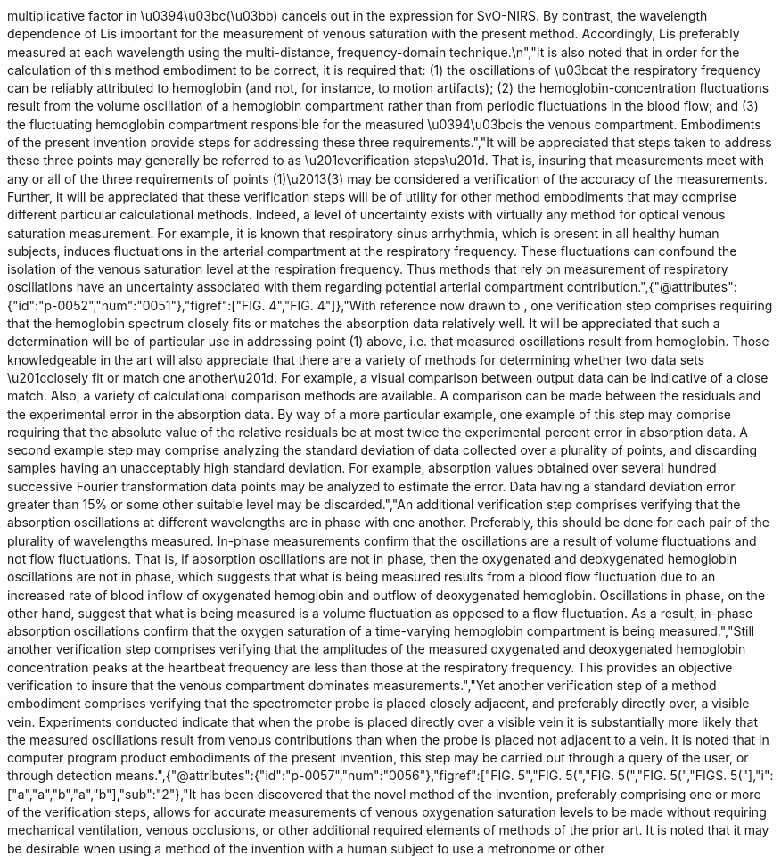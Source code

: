 multiplicative factor in \u0394\u03bc(\u03bb) cancels out in the expression for SvO-NIRS. By contrast, the wavelength dependence of Lis important for the measurement of venous saturation with the present method. Accordingly, Lis preferably measured at each wavelength using the multi-distance, frequency-domain technique.\n","It is also noted that in order for the calculation of this method embodiment to be correct, it is required that: (1) the oscillations of \u03bcat the respiratory frequency can be reliably attributed to hemoglobin (and not, for instance, to motion artifacts); (2) the hemoglobin-concentration fluctuations result from the volume oscillation of a hemoglobin compartment rather than from periodic fluctuations in the blood flow; and (3) the fluctuating hemoglobin compartment responsible for the measured \u0394\u03bcis the venous compartment. Embodiments of the present invention provide steps for addressing these three requirements.","It will be appreciated that steps taken to address these three points may generally be referred to as \u201cverification steps\u201d. That is, insuring that measurements meet with any or all of the three requirements of points (1)\u2013(3) may be considered a verification of the accuracy of the measurements. Further, it will be appreciated that these verification steps will be of utility for other method embodiments that may comprise different particular calculational methods. Indeed, a level of uncertainty exists with virtually any method for optical venous saturation measurement. For example, it is known that respiratory sinus arrhythmia, which is present in all healthy human subjects, induces fluctuations in the arterial compartment at the respiratory frequency. These fluctuations can confound the isolation of the venous saturation level at the respiration frequency. Thus methods that rely on measurement of respiratory oscillations have an uncertainty associated with them regarding potential arterial compartment contribution.",{"@attributes":{"id":"p-0052","num":"0051"},"figref":["FIG. 4","FIG. 4"]},"With reference now drawn to , one verification step  comprises requiring that the hemoglobin spectrum closely fits or matches the absorption data relatively well. It will be appreciated that such a determination will be of particular use in addressing point (1) above, i.e. that measured oscillations result from hemoglobin. Those knowledgeable in the art will also appreciate that there are a variety of methods for determining whether two data sets \u201cclosely fit or match one another\u201d. For example, a visual comparison between output data can be indicative of a close match. Also, a variety of calculational comparison methods are available. A comparison can be made between the residuals and the experimental error in the absorption data. By way of a more particular example, one example of this step  may comprise requiring that the absolute value of the relative residuals be at most twice the experimental percent error in absorption data. A second example step  may comprise analyzing the standard deviation of data collected over a plurality of points, and discarding samples having an unacceptably high standard deviation. For example, absorption values obtained over several hundred successive Fourier transformation data points may be analyzed to estimate the error. Data having a standard deviation error greater than 15% or some other suitable level may be discarded.","An additional verification step  comprises verifying that the absorption oscillations at different wavelengths are in phase with one another. Preferably, this should be done for each pair of the plurality of wavelengths measured. In-phase measurements confirm that the oscillations are a result of volume fluctuations and not flow fluctuations. That is, if absorption oscillations are not in phase, then the oxygenated and deoxygenated hemoglobin oscillations are not in phase, which suggests that what is being measured results from a blood flow fluctuation due to an increased rate of blood inflow of oxygenated hemoglobin and outflow of deoxygenated hemoglobin. Oscillations in phase, on the other hand, suggest that what is being measured is a volume fluctuation as opposed to a flow fluctuation. As a result, in-phase absorption oscillations confirm that the oxygen saturation of a time-varying hemoglobin compartment is being measured.","Still another verification step  comprises verifying that the amplitudes of the measured oxygenated and deoxygenated hemoglobin concentration peaks at the heartbeat frequency are less than those at the respiratory frequency. This provides an objective verification to insure that the venous compartment dominates measurements.","Yet another verification step  of a method embodiment comprises verifying that the spectrometer probe is placed closely adjacent, and preferably directly over, a visible vein. Experiments conducted indicate that when the probe is placed directly over a visible vein it is substantially more likely that the measured oscillations result from venous contributions than when the probe is placed not adjacent to a vein. It is noted that in computer program product embodiments of the present invention, this step may be carried out through a query of the user, or through detection means.",{"@attributes":{"id":"p-0057","num":"0056"},"figref":["FIG. 5","FIG. 5(","FIG. 5(","FIG. 5(","FIGS. 5("],"i":["a","a","b","a","b"],"sub":"2"},"It has been discovered that the novel method of the invention, preferably comprising one or more of the verification steps, allows for accurate measurements of venous oxygenation saturation levels to be made without requiring mechanical ventilation, venous occlusions, or other additional required elements of methods of the prior art. It is noted that it may be desirable when using a method of the invention with a human subject to use a metronome or other